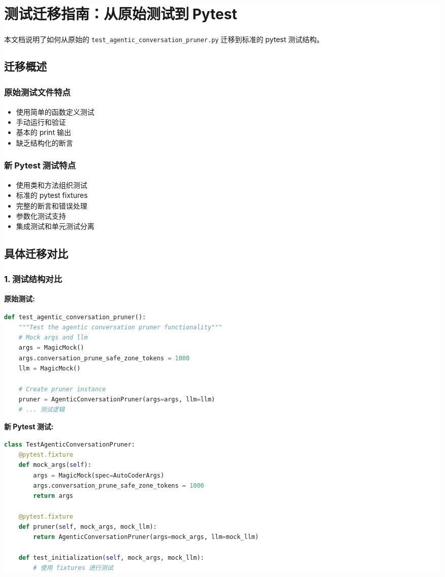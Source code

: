 

# 测试迁移指南：从原始测试到 Pytest

本文档说明了如何从原始的 `test_agentic_conversation_pruner.py` 迁移到标准的 pytest 测试结构。

## 迁移概述

### 原始测试文件特点
- 使用简单的函数定义测试
- 手动运行和验证
- 基本的 print 输出
- 缺乏结构化的断言

### 新 Pytest 测试特点
- 使用类和方法组织测试
- 标准的 pytest fixtures
- 完整的断言和错误处理
- 参数化测试支持
- 集成测试和单元测试分离

## 具体迁移对比

### 1. 测试结构对比

**原始测试:**
```python
def test_agentic_conversation_pruner():
    """Test the agentic conversation pruner functionality"""
    # Mock args and llm
    args = MagicMock()
    args.conversation_prune_safe_zone_tokens = 1000
    llm = MagicMock()
    
    # Create pruner instance
    pruner = AgenticConversationPruner(args=args, llm=llm)
    # ... 测试逻辑
```

**新 Pytest 测试:**
```python
class TestAgenticConversationPruner:
    @pytest.fixture
    def mock_args(self):
        args = MagicMock(spec=AutoCoderArgs)
        args.conversation_prune_safe_zone_tokens = 1000
        return args

    @pytest.fixture
    def pruner(self, mock_args, mock_llm):
        return AgenticConversationPruner(args=mock_args, llm=mock_llm)

    def test_initialization(self, mock_args, mock_llm):
        # 使用 fixtures 进行测试
```
